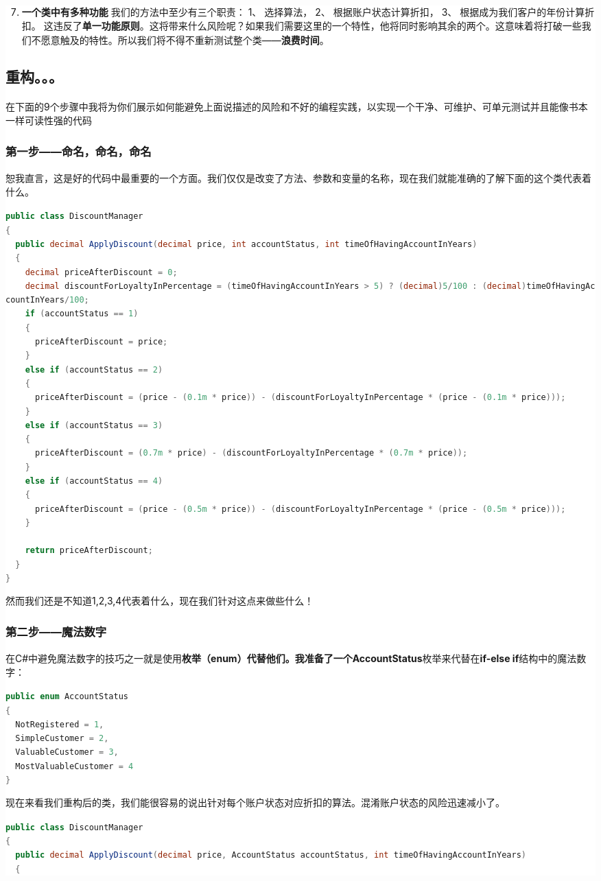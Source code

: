 7. **一个类中有多种功能**
我们的方法中至少有三个职责：
1、 选择算法，
2、 根据账户状态计算折扣，
3、 根据成为我们客户的年份计算折扣。
这违反了**单一功能原则**。这将带来什么风险呢？如果我们需要这里的一个特性，他将同时影响其余的两个。这意味着将打破一些我们不愿意触及的特性。所以我们将不得不重新测试整个类——**浪费时间**。

## 重构。。。
在下面的9个步骤中我将为你们展示如何能避免上面说描述的风险和不好的编程实践，以实现一个干净、可维护、可单元测试并且能像书本一样可读性强的代码

### 第一步——命名，命名，命名
恕我直言，这是好的代码中最重要的一个方面。我们仅仅是改变了方法、参数和变量的名称，现在我们就能准确的了解下面的这个类代表着什么。

``` cs
public class DiscountManager
{
  public decimal ApplyDiscount(decimal price, int accountStatus, int timeOfHavingAccountInYears)
  {
    decimal priceAfterDiscount = 0;
    decimal discountForLoyaltyInPercentage = (timeOfHavingAccountInYears > 5) ? (decimal)5/100 : (decimal)timeOfHavingAccountInYears/100;
    if (accountStatus == 1)
    {
      priceAfterDiscount = price;
    }
    else if (accountStatus == 2)
    {
      priceAfterDiscount = (price - (0.1m * price)) - (discountForLoyaltyInPercentage * (price - (0.1m * price)));
    }
    else if (accountStatus == 3)
    {
      priceAfterDiscount = (0.7m * price) - (discountForLoyaltyInPercentage * (0.7m * price));
    }
    else if (accountStatus == 4)
    {
      priceAfterDiscount = (price - (0.5m * price)) - (discountForLoyaltyInPercentage * (price - (0.5m * price)));
    }

    return priceAfterDiscount;
  }
}
```
然而我们还是不知道1,2,3,4代表着什么，现在我们针对这点来做些什么！

### 第二步——魔法数字
在C#中避免魔法数字的技巧之一就是使用**枚举（enum）**代替他们。我准备了一个**AccountStatus**枚举来代替在**if-else if**结构中的魔法数字：
``` cs
public enum AccountStatus
{
  NotRegistered = 1,
  SimpleCustomer = 2,
  ValuableCustomer = 3,
  MostValuableCustomer = 4
}
```
现在来看我们重构后的类，我们能很容易的说出针对每个账户状态对应折扣的算法。混淆账户状态的风险迅速减小了。
``` cs
public class DiscountManager
{
  public decimal ApplyDiscount(decimal price, AccountStatus accountStatus, int timeOfHavingAccountInYears)
  {
```